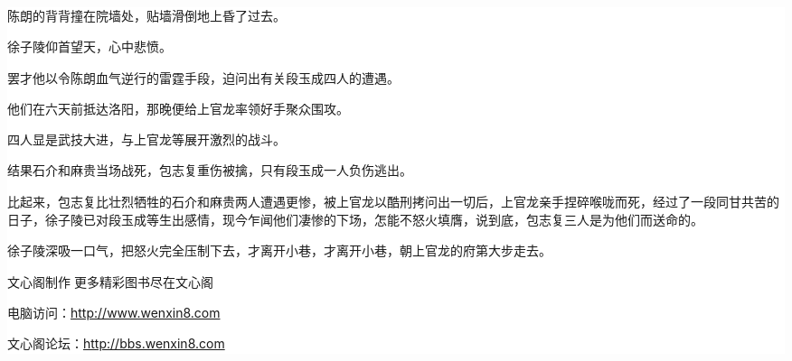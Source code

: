 陈朗的背背撞在院墙处，贴墙滑倒地上昏了过去。

徐子陵仰首望天，心中悲愤。

罢才他以令陈朗血气逆行的雷霆手段，迫问出有关段玉成四人的遭遇。

他们在六天前抵达洛阳，那晚便给上官龙率领好手聚众围攻。

四人显是武技大进，与上官龙等展开激烈的战斗。

结果石介和麻贵当场战死，包志复重伤被擒，只有段玉成一人负伤逃出。

比起来，包志复比壮烈牺牲的石介和麻贵两人遭遇更惨，被上官龙以酷刑拷问出一切后，上官龙亲手捏碎喉咙而死，经过了一段同甘共苦的日子，徐子陵已对段玉成等生出感情，现今乍闻他们凄惨的下场，怎能不怒火填膺，说到底，包志复三人是为他们而送命的。

徐子陵深吸一口气，把怒火完全压制下去，才离开小巷，才离开小巷，朝上官龙的府第大步走去。

文心阁制作 更多精彩图书尽在文心阁

电脑访问：http://www.wenxin8.com

文心阁论坛：http://bbs.wenxin8.com